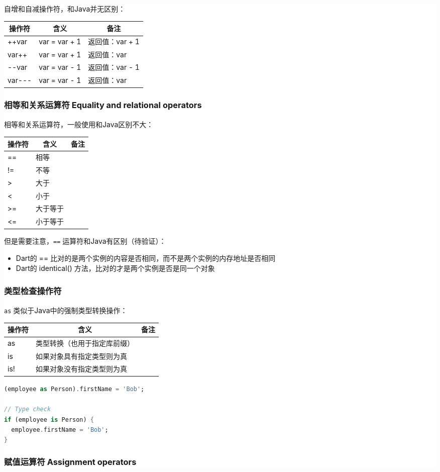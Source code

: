 自增和自减操作符，和Java并无区别：

| 操作符    | 含义            | 备注          |
|--------|---------------|-------------|
| ++var  | var = var + 1 | 返回值：var + 1 |
| var++  | var = var + 1 | 返回值：var     |
| --var  | var = var - 1 | 返回值：var - 1 |
| var--- | var = var - 1 | 返回值：var     |

### 相等和关系运算符 Equality and relational operators

相等和关系运算符，一般使用和Java区别不大：

| 操作符 | 含义   | 备注  |
|-----|------|-----|
| ==  | 相等   |     |
| !=  | 不等   |     |
| \>  | 大于   |     |
| <   | 小于   |     |
| \>= | 大于等于 |     |
| \<= | 小于等于 |     |

但是需要注意，`==` 运算符和Java有区别（待验证）：
* Dart的 == 比对的是两个实例的内容是否相同，而不是两个实例的内存地址是否相同
* Dart的 identical() 方法，比对的才是两个实例是否是同一个对象

### 类型检查操作符

`as` 类似于Java中的强制类型转换操作：

| 操作符 | 含义   | 备注  |
|-----|------|-----|
| as  | 类型转换（也用于指定库前缀）   |     |
| is  | 如果对象具有指定类型则为真   |     |
| is! | 如果对象没有指定类型则为真   |     |

```dart
(employee as Person).firstName = 'Bob';

// Type check
if (employee is Person) {
  employee.firstName = 'Bob';
}
```

### 赋值运算符 Assignment operators
